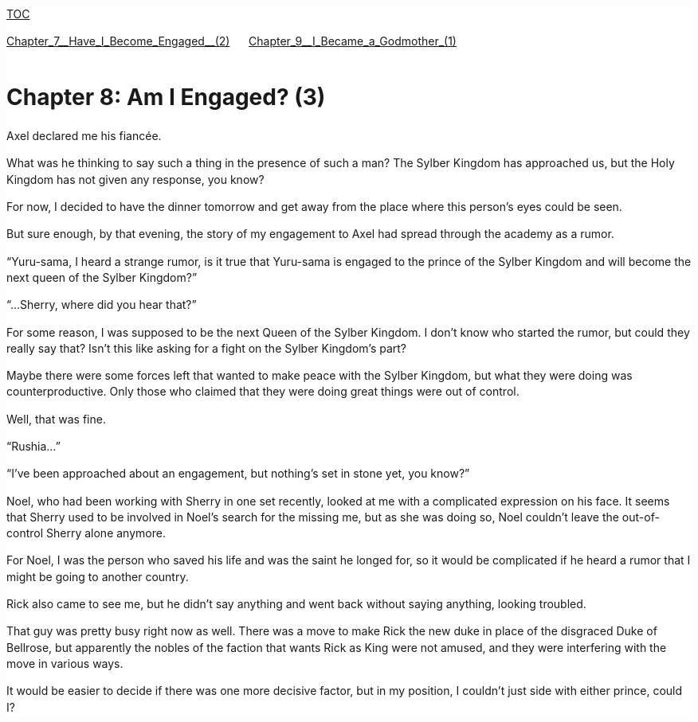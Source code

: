 [TOC](./readme.md)

[Chapter_7__Have_I_Become_Engaged__(2)](./Chapter_7__Have_I_Become_Engaged__(2).md)&nbsp;&nbsp;&nbsp;&nbsp;&nbsp;&nbsp;[Chapter_9__I_Became_a_Godmother_(1)](./Chapter_9__I_Became_a_Godmother_(1).md)



<?xml version="1.0" encoding="utf-8"?> <!DOCTYPE html PUBLIC "-//W3C//DTD XHTML 1.1//EN" "http://www.w3.org/TR/xhtml11/DTD/xhtml11.dtd">

# Chapter 8: Am I Engaged? (3)

Axel declared me his fiancée.

What was he thinking to say such a thing in the presence of such a man? The Sylber Kingdom has approached us, but the Holy Kingdom has not given any response, you know?

For now, I decided to have the dinner tomorrow and get away from the place where this person’s eyes could be seen.

But sure enough, by that evening, the story of my engagement to Axel had spread through the academy as a rumor.

“Yuru-sama, I heard a strange rumor, is it true that Yuru-sama is engaged to the prince of the Sylber Kingdom and will become the next queen of the Sylber Kingdom?”

“…Sherry, where did you hear that?”

For some reason, I was supposed to be the next Queen of the Sylber Kingdom. I don’t know who started the rumor, but could they really say that? Isn’t this like asking for a fight on the Sylber Kingdom’s part?

Maybe there were some forces left that wanted to make peace with the Sylber Kingdom, but what they were doing was counterproductive. Only those who claimed that they were doing great things were out of control.

Well, that was fine.

“Rushia…”

“I’ve been approached about an engagement, but nothing’s set in stone yet, you know?”

Noel, who had been working with Sherry in one set recently, looked at me with a complicated expression on his face. It seems that Sherry used to be involved in Noel’s search for the missing me, but as she was doing so, Noel couldn’t leave the out-of-control Sherry alone anymore.

For Noel, I was the person who saved his life and was the saint he longed for, so it would be complicated if he heard a rumor that I might be going to another country.

Rick also came to see me, but he didn’t say anything and went back without saying anything, looking troubled.

That guy was pretty busy right now as well. There was a move to make Rick the new duke in place of the disgraced Duke of Bellrose, but apparently the nobles of the faction that wants Rick as King were not amused, and they were interfering with the move in various ways.

It would be easier to decide if there was one more decisive factor, but in my position, I couldn’t just side with either prince, could I?
